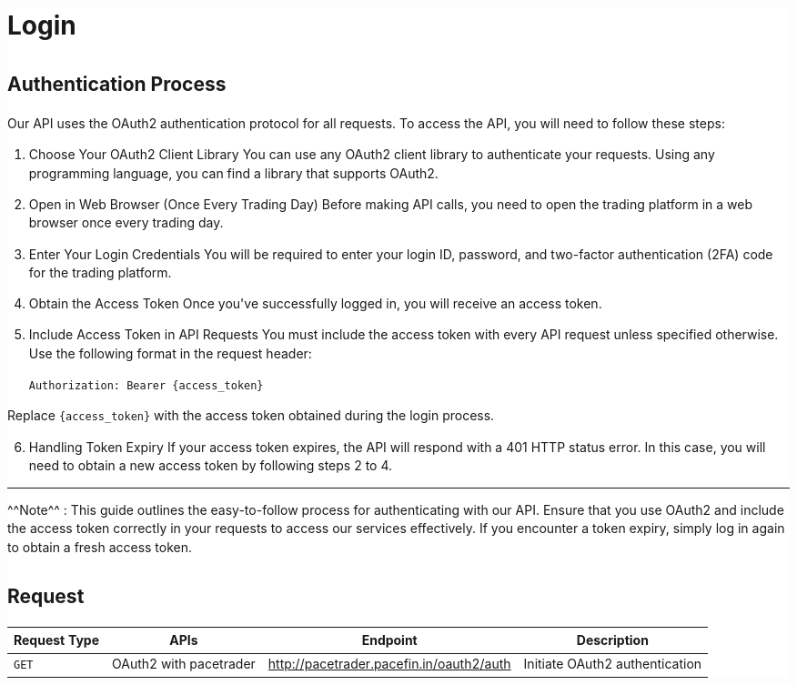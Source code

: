 # Login 


## Authentication Process 
Our API uses the OAuth2 authentication protocol for all requests. To access the API, you will need to follow these steps:



1. Choose Your OAuth2 Client Library
You can use any OAuth2 client library to authenticate your requests. Using any programming language, you can find a library that supports OAuth2.  

2. Open in Web Browser (Once Every Trading Day)
Before making API calls, you need to open the trading platform in a web browser once every trading day.

3. Enter Your Login Credentials
You will be required to enter your login ID, password, and two-factor authentication (2FA) code for the trading platform. 


4. Obtain the Access Token
Once you've successfully logged in, you will receive an access token.


5. Include Access Token in API Requests
You must include the access token with every API request unless specified otherwise. Use the following format in the request header:
    ```
    Authorization: Bearer {access_token}
    ```
Replace `{access_token}` with the access token obtained during the login process.


6. Handling Token Expiry
If your access token expires, the API will respond with a 401 HTTP status error. In this case, you will need to obtain a new access token by following steps 2 to 4.
---

^^Note^^ : This guide outlines the easy-to-follow process for authenticating with our API. Ensure that you use OAuth2 and include the access token correctly in your requests to access our services effectively. If you encounter a token expiry, simply log in again to obtain a fresh access token.

<style>
.wy-table-responsive table td {
white-space: normal;
}
</style>



## Request
| Request Type | APIs    | Endpoint                               | Description                     |
|-------------- | ------- | -------------------------------------- | --------------------------------- |
| `GET`        | OAuth2 with pacetrader | http://pacetrader.pacefin.in/oauth2/auth | Initiate OAuth2 authentication |
